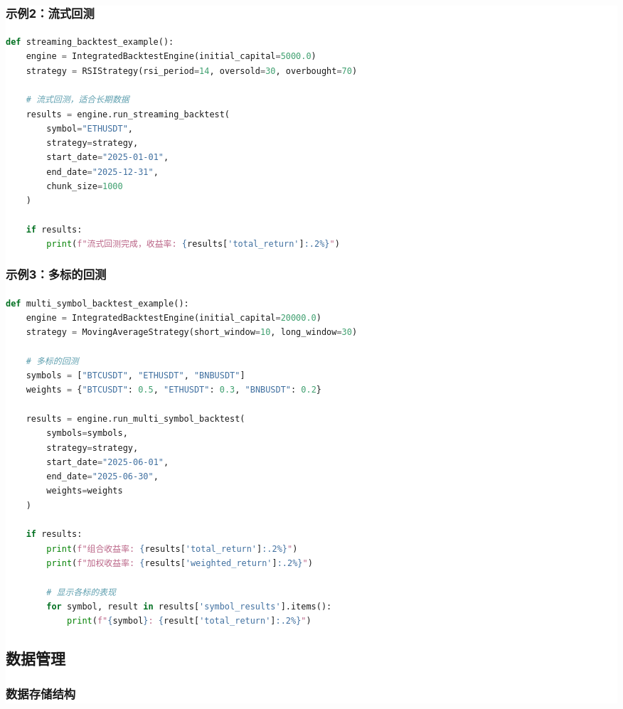 ### 示例2：流式回测

```python
def streaming_backtest_example():
    engine = IntegratedBacktestEngine(initial_capital=5000.0)
    strategy = RSIStrategy(rsi_period=14, oversold=30, overbought=70)
    
    # 流式回测，适合长期数据
    results = engine.run_streaming_backtest(
        symbol="ETHUSDT",
        strategy=strategy,
        start_date="2025-01-01",
        end_date="2025-12-31",
        chunk_size=1000
    )
    
    if results:
        print(f"流式回测完成，收益率: {results['total_return']:.2%}")
```

### 示例3：多标的回测

```python
def multi_symbol_backtest_example():
    engine = IntegratedBacktestEngine(initial_capital=20000.0)
    strategy = MovingAverageStrategy(short_window=10, long_window=30)
    
    # 多标的回测
    symbols = ["BTCUSDT", "ETHUSDT", "BNBUSDT"]
    weights = {"BTCUSDT": 0.5, "ETHUSDT": 0.3, "BNBUSDT": 0.2}
    
    results = engine.run_multi_symbol_backtest(
        symbols=symbols,
        strategy=strategy,
        start_date="2025-06-01",
        end_date="2025-06-30",
        weights=weights
    )
    
    if results:
        print(f"组合收益率: {results['total_return']:.2%}")
        print(f"加权收益率: {results['weighted_return']:.2%}")
        
        # 显示各标的表现
        for symbol, result in results['symbol_results'].items():
            print(f"{symbol}: {result['total_return']:.2%}")
```

## 数据管理

### 数据存储结构

